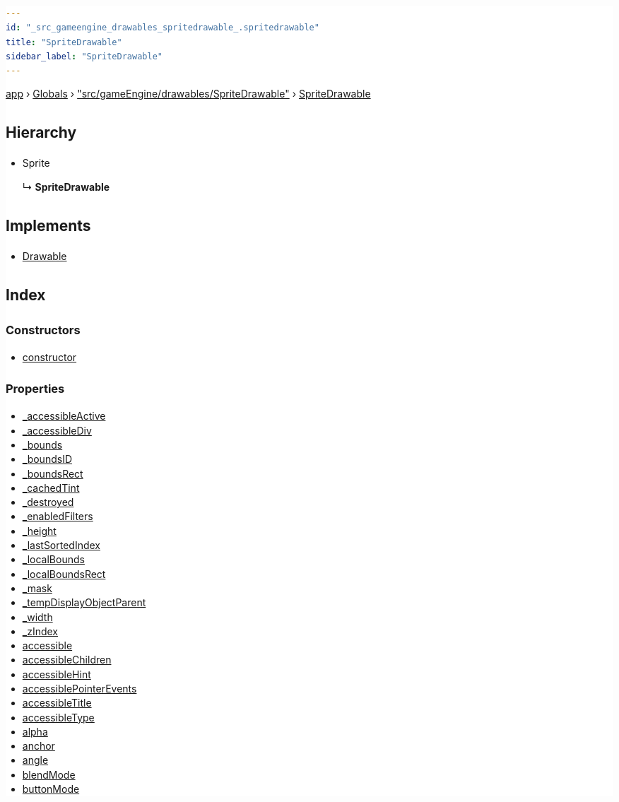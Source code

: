 ```yaml
---
id: "_src_gameengine_drawables_spritedrawable_.spritedrawable"
title: "SpriteDrawable"
sidebar_label: "SpriteDrawable"
---
```


[app](../index.md) › [Globals](../globals.md) › ["src/gameEngine/drawables/SpriteDrawable"](../modules/_src_gameengine_drawables_spritedrawable_.md) › [SpriteDrawable](_src_gameengine_drawables_spritedrawable_.spritedrawable.md)

## Hierarchy

* Sprite

  ↳ **SpriteDrawable**

## Implements

* [Drawable](../interfaces/_src_gameengine_drawables_drawable_.drawable.md)

## Index

### Constructors

* [constructor](_src_gameengine_drawables_spritedrawable_.spritedrawable.md#constructor)

### Properties

* [_accessibleActive](_src_gameengine_drawables_spritedrawable_.spritedrawable.md#_accessibleactive)
* [_accessibleDiv](_src_gameengine_drawables_spritedrawable_.spritedrawable.md#_accessiblediv)
* [_bounds](_src_gameengine_drawables_spritedrawable_.spritedrawable.md#_bounds)
* [_boundsID](_src_gameengine_drawables_spritedrawable_.spritedrawable.md#protected-_boundsid)
* [_boundsRect](_src_gameengine_drawables_spritedrawable_.spritedrawable.md#protected-_boundsrect)
* [_cachedTint](_src_gameengine_drawables_spritedrawable_.spritedrawable.md#protected-_cachedtint)
* [_destroyed](_src_gameengine_drawables_spritedrawable_.spritedrawable.md#protected-_destroyed)
* [_enabledFilters](_src_gameengine_drawables_spritedrawable_.spritedrawable.md#protected-_enabledfilters)
* [_height](_src_gameengine_drawables_spritedrawable_.spritedrawable.md#protected-_height)
* [_lastSortedIndex](_src_gameengine_drawables_spritedrawable_.spritedrawable.md#protected-_lastsortedindex)
* [_localBounds](_src_gameengine_drawables_spritedrawable_.spritedrawable.md#_localbounds)
* [_localBoundsRect](_src_gameengine_drawables_spritedrawable_.spritedrawable.md#protected-_localboundsrect)
* [_mask](_src_gameengine_drawables_spritedrawable_.spritedrawable.md#protected-_mask)
* [_tempDisplayObjectParent](_src_gameengine_drawables_spritedrawable_.spritedrawable.md#protected-_tempdisplayobjectparent)
* [_width](_src_gameengine_drawables_spritedrawable_.spritedrawable.md#protected-_width)
* [_zIndex](_src_gameengine_drawables_spritedrawable_.spritedrawable.md#protected-_zindex)
* [accessible](_src_gameengine_drawables_spritedrawable_.spritedrawable.md#accessible)
* [accessibleChildren](_src_gameengine_drawables_spritedrawable_.spritedrawable.md#accessiblechildren)
* [accessibleHint](_src_gameengine_drawables_spritedrawable_.spritedrawable.md#accessiblehint)
* [accessiblePointerEvents](_src_gameengine_drawables_spritedrawable_.spritedrawable.md#accessiblepointerevents)
* [accessibleTitle](_src_gameengine_drawables_spritedrawable_.spritedrawable.md#accessibletitle)
* [accessibleType](_src_gameengine_drawables_spritedrawable_.spritedrawable.md#accessibletype)
* [alpha](_src_gameengine_drawables_spritedrawable_.spritedrawable.md#alpha)
* [anchor](_src_gameengine_drawables_spritedrawable_.spritedrawable.md#anchor)
* [angle](_src_gameengine_drawables_spritedrawable_.spritedrawable.md#angle)
* [blendMode](_src_gameengine_drawables_spritedrawable_.spritedrawable.md#blendmode)
* [buttonMode](_src_gameengine_drawables_spritedrawable_.spritedrawable.md#buttonmode)